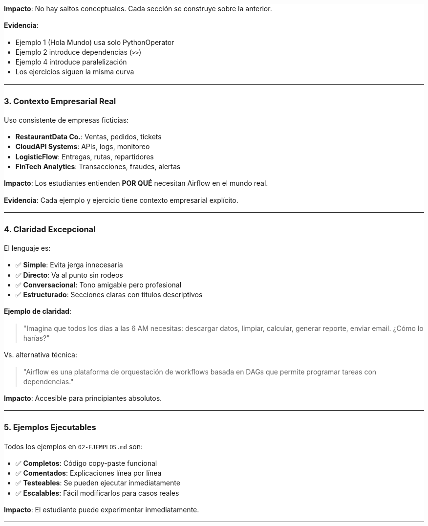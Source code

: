 **Impacto**: No hay saltos conceptuales. Cada sección se construye sobre la anterior.

**Evidencia**:
- Ejemplo 1 (Hola Mundo) usa solo PythonOperator
- Ejemplo 2 introduce dependencias (`>>`)
- Ejemplo 4 introduce paralelización
- Los ejercicios siguen la misma curva

---

### 3. Contexto Empresarial Real

Uso consistente de empresas ficticias:
- **RestaurantData Co.**: Ventas, pedidos, tickets
- **CloudAPI Systems**: APIs, logs, monitoreo
- **LogisticFlow**: Entregas, rutas, repartidores
- **FinTech Analytics**: Transacciones, fraudes, alertas

**Impacto**: Los estudiantes entienden **POR QUÉ** necesitan Airflow en el mundo real.

**Evidencia**: Cada ejemplo y ejercicio tiene contexto empresarial explícito.

---

### 4. Claridad Excepcional

El lenguaje es:
- ✅ **Simple**: Evita jerga innecesaria
- ✅ **Directo**: Va al punto sin rodeos
- ✅ **Conversacional**: Tono amigable pero profesional
- ✅ **Estructurado**: Secciones claras con títulos descriptivos

**Ejemplo de claridad**:
> "Imagina que todos los días a las 6 AM necesitas: descargar datos, limpiar, calcular, generar reporte, enviar email. ¿Cómo lo harías?"

Vs. alternativa técnica:
> "Airflow es una plataforma de orquestación de workflows basada en DAGs que permite programar tareas con dependencias."

**Impacto**: Accesible para principiantes absolutos.

---

### 5. Ejemplos Ejecutables

Todos los ejemplos en `02-EJEMPLOS.md` son:
- ✅ **Completos**: Código copy-paste funcional
- ✅ **Comentados**: Explicaciones línea por línea
- ✅ **Testeables**: Se pueden ejecutar inmediatamente
- ✅ **Escalables**: Fácil modificarlos para casos reales

**Impacto**: El estudiante puede experimentar inmediatamente.

---
